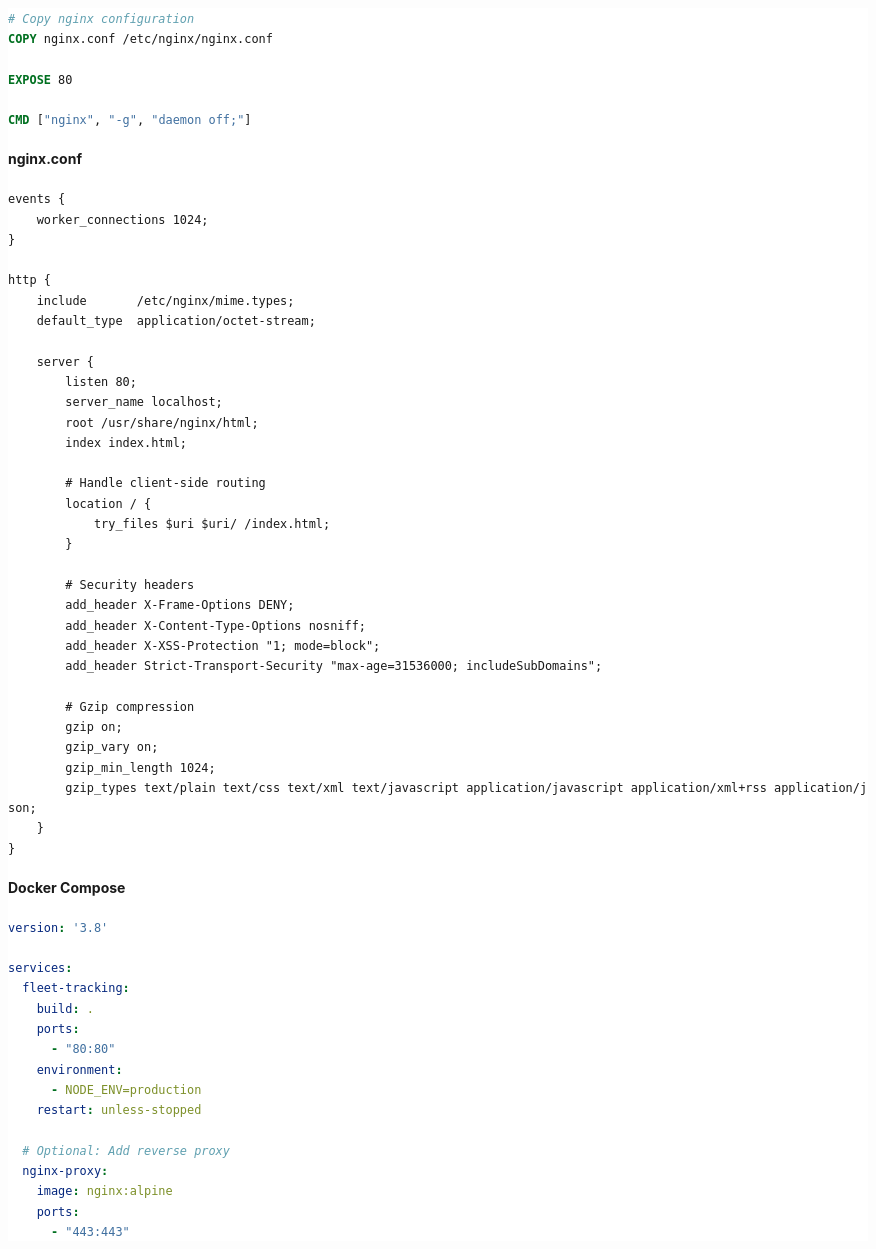 ```dockerfile
# Copy nginx configuration
COPY nginx.conf /etc/nginx/nginx.conf

EXPOSE 80

CMD ["nginx", "-g", "daemon off;"]
```

#### nginx.conf

```nginx
events {
    worker_connections 1024;
}

http {
    include       /etc/nginx/mime.types;
    default_type  application/octet-stream;

    server {
        listen 80;
        server_name localhost;
        root /usr/share/nginx/html;
        index index.html;

        # Handle client-side routing
        location / {
            try_files $uri $uri/ /index.html;
        }

        # Security headers
        add_header X-Frame-Options DENY;
        add_header X-Content-Type-Options nosniff;
        add_header X-XSS-Protection "1; mode=block";
        add_header Strict-Transport-Security "max-age=31536000; includeSubDomains";

        # Gzip compression
        gzip on;
        gzip_vary on;
        gzip_min_length 1024;
        gzip_types text/plain text/css text/xml text/javascript application/javascript application/xml+rss application/json;
    }
}
```

#### Docker Compose

```yaml
version: '3.8'

services:
  fleet-tracking:
    build: .
    ports:
      - "80:80"
    environment:
      - NODE_ENV=production
    restart: unless-stopped
    
  # Optional: Add reverse proxy
  nginx-proxy:
    image: nginx:alpine
    ports:
      - "443:443"
```